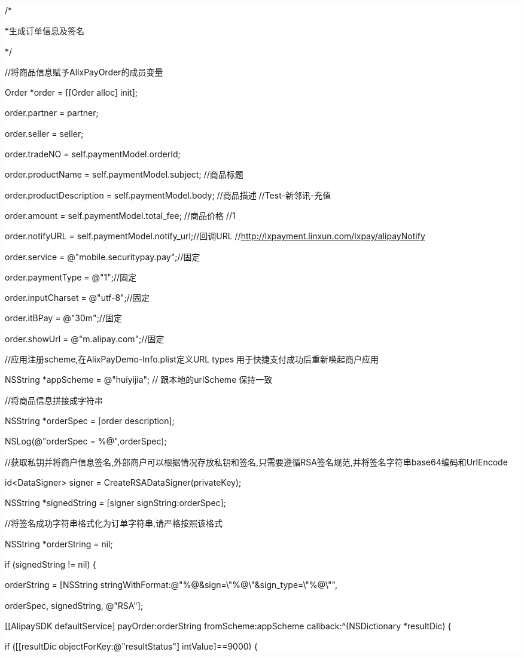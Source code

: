  /\*

 \*生成订单信息及签名

 \*/

 //将商品信息赋予AlixPayOrder的成员变量

 Order \*order = [[Order alloc] init];

 order.partner = partner;

 order.seller = seller;

 order.tradeNO = self.paymentModel.orderId;

 order.productName = self.paymentModel.subject; //商品标题 

 order.productDescription = self.paymentModel.body; //商品描述 //Test-新邻讯-充值

 order.amount = self.paymentModel.total\_fee; //商品价格 //1

 order.notifyURL = self.paymentModel.notify\_url;//回调URL //<http://lxpayment.linxun.com/lxpay/alipayNotify>

 order.service = @"mobile.securitypay.pay";//固定

 order.paymentType = @"1";//固定

 order.inputCharset = @"utf-8";//固定

 order.itBPay = @"30m";//固定

 order.showUrl = @"m.alipay.com";//固定

 //应用注册scheme,在AlixPayDemo-Info.plist定义URL types 用于快捷支付成功后重新唤起商户应用

 NSString \*appScheme = @"huiyijia"; // 跟本地的urlScheme 保持一致

 //将商品信息拼接成字符串

 NSString \*orderSpec = [order description];

 NSLog(@"orderSpec = %@",orderSpec);

 //获取私钥并将商户信息签名,外部商户可以根据情况存放私钥和签名,只需要遵循RSA签名规范,并将签名字符串base64编码和UrlEncode

 id\<DataSigner\> signer = CreateRSADataSigner(privateKey);

 NSString \*signedString = [signer signString:orderSpec];

 //将签名成功字符串格式化为订单字符串,请严格按照该格式

 NSString \*orderString = nil;

 if (signedString != nil) {

 orderString = [NSString stringWithFormat:@"%@&sign=\\"%@\\"&sign\_type=\\"%@\\"",

 orderSpec, signedString, @"RSA"];

 [[AlipaySDK defaultService] payOrder:orderString fromScheme:appScheme callback:^(NSDictionary \*resultDic) {

 if ([[resultDic objectForKey:@"resultStatus"] intValue]==9000) {
